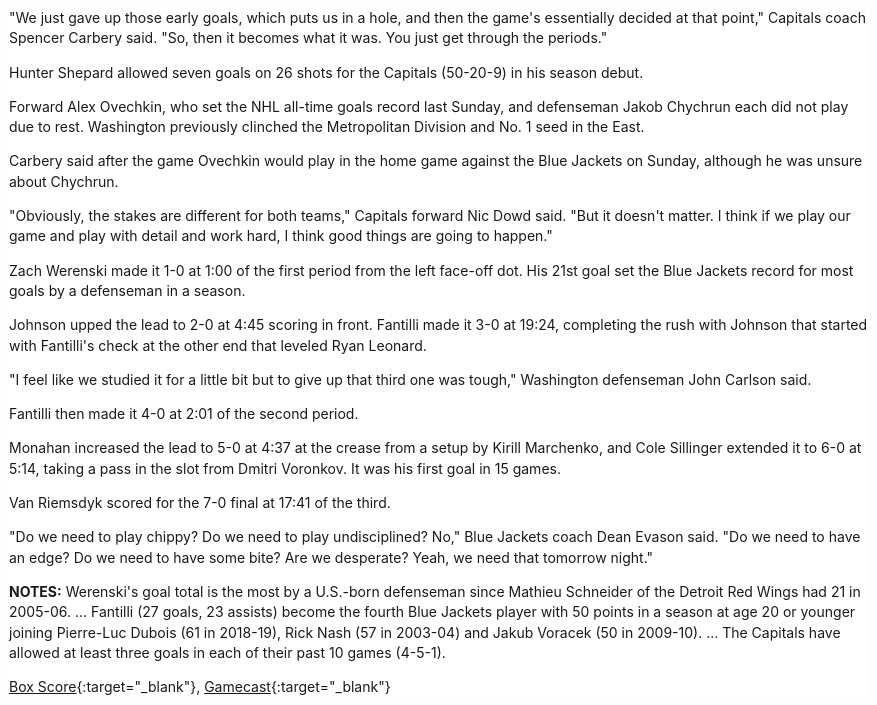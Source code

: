 "We just gave up those early goals, which puts us in a hole, and then the game's essentially decided at that point," Capitals coach Spencer Carbery said. "So, then it becomes what it was. You just get through the periods."

<forge-entity title="Hunter Shepard" slug="hunter-shepard-8482411" code="player">Hunter Shepard</forge-entity> allowed seven goals on 26 shots for the Capitals (50-20-9) in his season debut.

Forward <forge-entity title="Alex Ovechkin" slug="alex-ovechkin-8471214" code="player">Alex Ovechkin</forge-entity>, who set the NHL all-time goals record last Sunday, and defenseman <forge-entity title="Jakob Chychrun" slug="jakob-chychrun-8479345" code="player">Jakob Chychrun</forge-entity> each did not play due to rest. Washington previously clinched the Metropolitan Division and No. 1 seed in the East.

Carbery said after the game Ovechkin would play in the home game against the Blue Jackets on Sunday, although he was unsure about Chychrun.

"Obviously, the stakes are different for both teams," Capitals forward Nic Dowd said. "But it doesn't matter. I think if we play our game and play with detail and work hard, I think good things are going to happen."

<forge-entity title="Zach Werenski" slug="zach-werenski-8478460" code="player">Zach Werenski</forge-entity> made it 1-0 at 1:00 of the first period from the left face-off dot. His 21st goal set the Blue Jackets record for most goals by a defenseman in a season.

Johnson upped the lead to 2-0 at 4:45 scoring in front. 
Fantilli made it 3-0 at 19:24, completing the rush with Johnson that started with Fantilli's check at the other end that leveled <forge-entity title="Ryan Leonard" slug="ryan-leonard-8484186" code="player">Ryan Leonard</forge-entity>.

"I feel like we studied it for a little bit but to give up that third one was tough," Washington defenseman <forge-entity title="John Carlson" slug="john-carlson-8474590" code="player">John Carlson</forge-entity> said.

Fantilli then made it 4-0 at 2:01 of the second period.

Monahan increased the lead to 5-0 at 4:37 at the crease from a setup by <forge-entity title="Kirill Marchenko" slug="kirill-marchenko-8480893" code="player">Kirill Marchenko</forge-entity>, and <forge-entity title="Cole Sillinger" slug="cole-sillinger-8482705" code="player">Cole Sillinger</forge-entity> extended it to 6-0 at 5:14, taking a pass in the slot from <forge-entity title="Dmitri Voronkov" slug="dmitri-voronkov-8481716" code="player">Dmitri Voronkov</forge-entity>. It was his first goal in 15 games.

Van Riemsdyk scored for the 7-0 final at 17:41 of the third.

"Do we need to play chippy? Do we need to play undisciplined? No," Blue Jackets coach Dean Evason said. "Do we need to have an edge? Do we need to have some bite? Are we desperate? Yeah, we need that tomorrow night."

**NOTES:** Werenski's goal total is the most by a U.S.-born defenseman since Mathieu Schneider of the Detroit Red Wings had 21 in 2005-06. … Fantilli (27 goals, 23 assists) become the fourth Blue Jackets player with 50 points in a season at age 20 or younger joining Pierre-Luc Dubois (61 in 2018-19), Rick Nash (57 in 2003-04) and Jakub Voracek (50 in 2009-10). … The Capitals have allowed at least three goals in each of their past 10 games (4-5-1). 

[Box Score](/gamecenter/wsh-vs-cbj/2025/04/12/2024021270){:target="_blank"}, [Gamecast](https://www.nhl.com/news/washington-capitals-columbus-blue-jackets-game-recap-april-12){:target="_blank"}<br>
